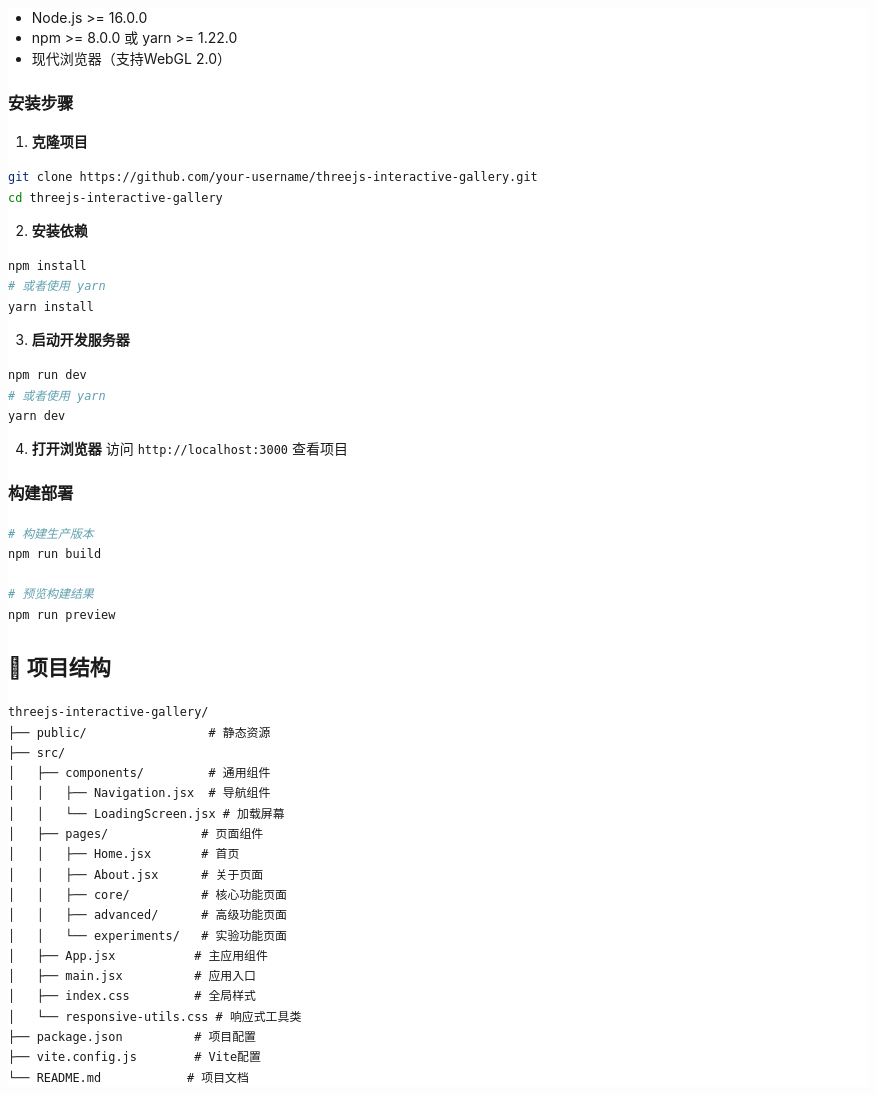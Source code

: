 - Node.js >= 16.0.0
- npm >= 8.0.0 或 yarn >= 1.22.0
- 现代浏览器（支持WebGL 2.0）

### 安装步骤

1. **克隆项目**
```bash
git clone https://github.com/your-username/threejs-interactive-gallery.git
cd threejs-interactive-gallery
```

2. **安装依赖**
```bash
npm install
# 或者使用 yarn
yarn install
```

3. **启动开发服务器**
```bash
npm run dev
# 或者使用 yarn
yarn dev
```

4. **打开浏览器**
访问 `http://localhost:3000` 查看项目

### 构建部署

```bash
# 构建生产版本
npm run build

# 预览构建结果
npm run preview
```

## 📁 项目结构

```
threejs-interactive-gallery/
├── public/                 # 静态资源
├── src/
│   ├── components/         # 通用组件
│   │   ├── Navigation.jsx  # 导航组件
│   │   └── LoadingScreen.jsx # 加载屏幕
│   ├── pages/             # 页面组件
│   │   ├── Home.jsx       # 首页
│   │   ├── About.jsx      # 关于页面
│   │   ├── core/          # 核心功能页面
│   │   ├── advanced/      # 高级功能页面
│   │   └── experiments/   # 实验功能页面
│   ├── App.jsx           # 主应用组件
│   ├── main.jsx          # 应用入口
│   ├── index.css         # 全局样式
│   └── responsive-utils.css # 响应式工具类
├── package.json          # 项目配置
├── vite.config.js        # Vite配置
└── README.md            # 项目文档
```
